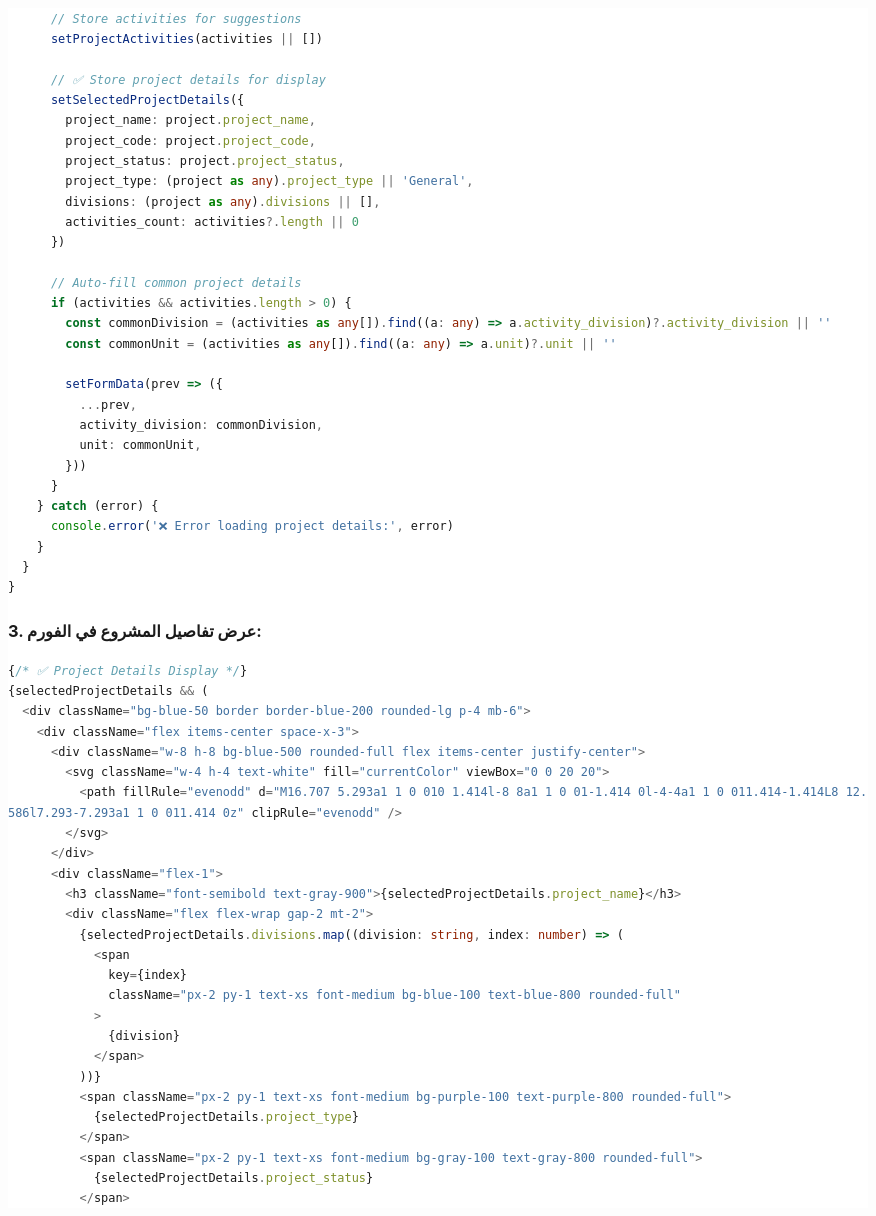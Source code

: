 ```typescript
      // Store activities for suggestions
      setProjectActivities(activities || [])
      
      // ✅ Store project details for display
      setSelectedProjectDetails({
        project_name: project.project_name,
        project_code: project.project_code,
        project_status: project.project_status,
        project_type: (project as any).project_type || 'General',
        divisions: (project as any).divisions || [],
        activities_count: activities?.length || 0
      })
      
      // Auto-fill common project details
      if (activities && activities.length > 0) {
        const commonDivision = (activities as any[]).find((a: any) => a.activity_division)?.activity_division || ''
        const commonUnit = (activities as any[]).find((a: any) => a.unit)?.unit || ''
        
        setFormData(prev => ({
          ...prev,
          activity_division: commonDivision,
          unit: commonUnit,
        }))
      }
    } catch (error) {
      console.error('❌ Error loading project details:', error)
    }
  }
}
```

### **3. عرض تفاصيل المشروع في الفورم:**

```typescript
{/* ✅ Project Details Display */}
{selectedProjectDetails && (
  <div className="bg-blue-50 border border-blue-200 rounded-lg p-4 mb-6">
    <div className="flex items-center space-x-3">
      <div className="w-8 h-8 bg-blue-500 rounded-full flex items-center justify-center">
        <svg className="w-4 h-4 text-white" fill="currentColor" viewBox="0 0 20 20">
          <path fillRule="evenodd" d="M16.707 5.293a1 1 0 010 1.414l-8 8a1 1 0 01-1.414 0l-4-4a1 1 0 011.414-1.414L8 12.586l7.293-7.293a1 1 0 011.414 0z" clipRule="evenodd" />
        </svg>
      </div>
      <div className="flex-1">
        <h3 className="font-semibold text-gray-900">{selectedProjectDetails.project_name}</h3>
        <div className="flex flex-wrap gap-2 mt-2">
          {selectedProjectDetails.divisions.map((division: string, index: number) => (
            <span
              key={index}
              className="px-2 py-1 text-xs font-medium bg-blue-100 text-blue-800 rounded-full"
            >
              {division}
            </span>
          ))}
          <span className="px-2 py-1 text-xs font-medium bg-purple-100 text-purple-800 rounded-full">
            {selectedProjectDetails.project_type}
          </span>
          <span className="px-2 py-1 text-xs font-medium bg-gray-100 text-gray-800 rounded-full">
            {selectedProjectDetails.project_status}
          </span>
```